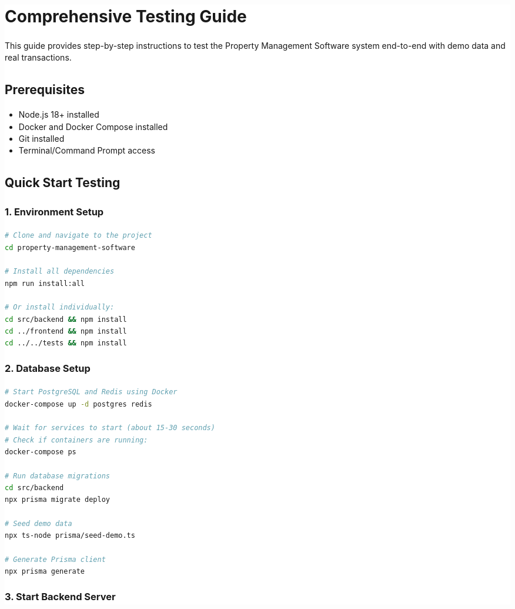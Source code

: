 # Comprehensive Testing Guide

This guide provides step-by-step instructions to test the Property Management Software system end-to-end with demo data and real transactions.

## Prerequisites

- Node.js 18+ installed
- Docker and Docker Compose installed
- Git installed
- Terminal/Command Prompt access

## Quick Start Testing

### 1. Environment Setup

```bash
# Clone and navigate to the project
cd property-management-software

# Install all dependencies
npm run install:all

# Or install individually:
cd src/backend && npm install
cd ../frontend && npm install
cd ../../tests && npm install
```

### 2. Database Setup

```bash
# Start PostgreSQL and Redis using Docker
docker-compose up -d postgres redis

# Wait for services to start (about 15-30 seconds)
# Check if containers are running:
docker-compose ps

# Run database migrations
cd src/backend
npx prisma migrate deploy

# Seed demo data
npx ts-node prisma/seed-demo.ts

# Generate Prisma client
npx prisma generate
```

### 3. Start Backend Server
